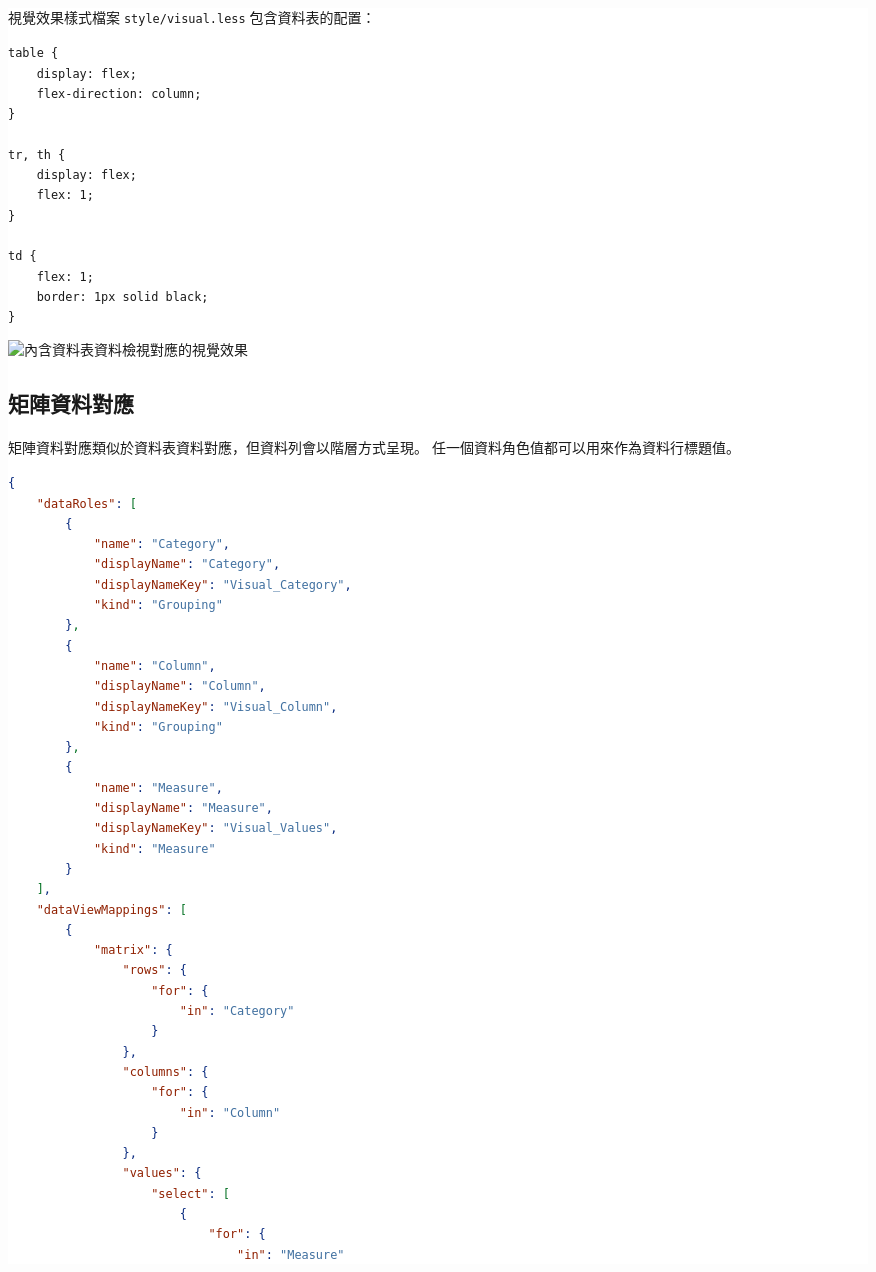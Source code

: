 視覺效果樣式檔案 `style/visual.less` 包含資料表的配置：

```less
table {
    display: flex;
    flex-direction: column;
}

tr, th {
    display: flex;
    flex: 1;
}

td {
    flex: 1;
    border: 1px solid black;
}
```

![內含資料表資料檢視對應的視覺效果](media/dataview-mappings/table-dataview-mapping-visual.png)

## <a name="matrix-data-mapping"></a>矩陣資料對應

矩陣資料對應類似於資料表資料對應，但資料列會以階層方式呈現。 任一個資料角色值都可以用來作為資料行標題值。

```json
{
    "dataRoles": [
        {
            "name": "Category",
            "displayName": "Category",
            "displayNameKey": "Visual_Category",
            "kind": "Grouping"
        },
        {
            "name": "Column",
            "displayName": "Column",
            "displayNameKey": "Visual_Column",
            "kind": "Grouping"
        },
        {
            "name": "Measure",
            "displayName": "Measure",
            "displayNameKey": "Visual_Values",
            "kind": "Measure"
        }
    ],
    "dataViewMappings": [
        {
            "matrix": {
                "rows": {
                    "for": {
                        "in": "Category"
                    }
                },
                "columns": {
                    "for": {
                        "in": "Column"
                    }
                },
                "values": {
                    "select": [
                        {
                            "for": {
                                "in": "Measure"
```